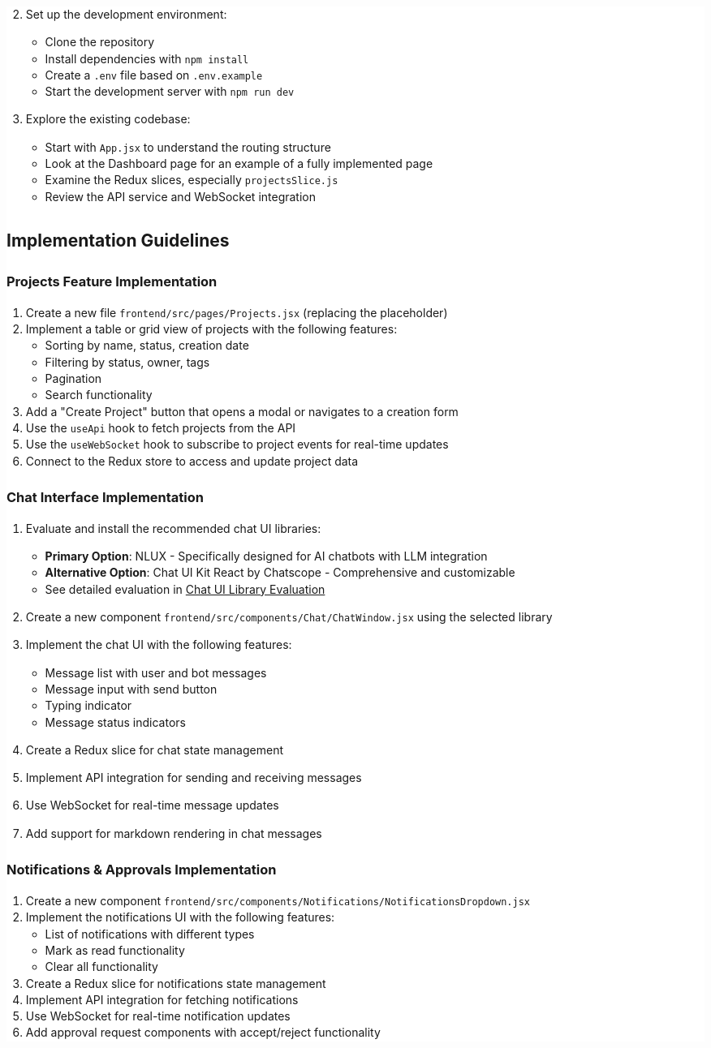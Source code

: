 2. Set up the development environment:
   - Clone the repository
   - Install dependencies with `npm install`
   - Create a `.env` file based on `.env.example`
   - Start the development server with `npm run dev`

3. Explore the existing codebase:
   - Start with `App.jsx` to understand the routing structure
   - Look at the Dashboard page for an example of a fully implemented page
   - Examine the Redux slices, especially `projectsSlice.js`
   - Review the API service and WebSocket integration

## Implementation Guidelines

### Projects Feature Implementation

1. Create a new file `frontend/src/pages/Projects.jsx` (replacing the placeholder)
2. Implement a table or grid view of projects with the following features:
   - Sorting by name, status, creation date
   - Filtering by status, owner, tags
   - Pagination
   - Search functionality
3. Add a "Create Project" button that opens a modal or navigates to a creation form
4. Use the `useApi` hook to fetch projects from the API
5. Use the `useWebSocket` hook to subscribe to project events for real-time updates
6. Connect to the Redux store to access and update project data

### Chat Interface Implementation

1. Evaluate and install the recommended chat UI libraries:
   - **Primary Option**: NLUX - Specifically designed for AI chatbots with LLM integration
   - **Alternative Option**: Chat UI Kit React by Chatscope - Comprehensive and customizable
   - See detailed evaluation in [Chat UI Library Evaluation](./guides/developer-guides/chat-ui-library-evaluation.md)

2. Create a new component `frontend/src/components/Chat/ChatWindow.jsx` using the selected library
3. Implement the chat UI with the following features:
   - Message list with user and bot messages
   - Message input with send button
   - Typing indicator
   - Message status indicators
4. Create a Redux slice for chat state management
5. Implement API integration for sending and receiving messages
6. Use WebSocket for real-time message updates
7. Add support for markdown rendering in chat messages

### Notifications & Approvals Implementation

1. Create a new component `frontend/src/components/Notifications/NotificationsDropdown.jsx`
2. Implement the notifications UI with the following features:
   - List of notifications with different types
   - Mark as read functionality
   - Clear all functionality
3. Create a Redux slice for notifications state management
4. Implement API integration for fetching notifications
5. Use WebSocket for real-time notification updates
6. Add approval request components with accept/reject functionality
